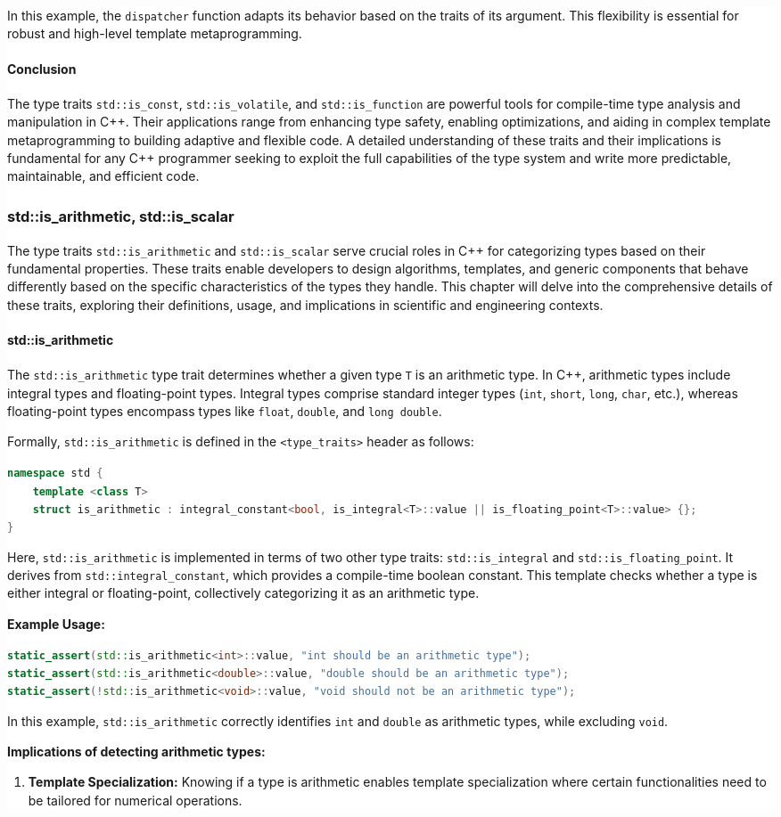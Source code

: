 In this example, the `dispatcher` function adapts its behavior based on the traits of its argument. This flexibility is essential for robust and high-level template metaprogramming.

#### Conclusion

The type traits `std::is_const`, `std::is_volatile`, and `std::is_function` are powerful tools for compile-time type analysis and manipulation in C++. Their applications range from enhancing type safety, enabling optimizations, and aiding in complex template metaprogramming to building adaptive and flexible code. A detailed understanding of these traits and their implications is fundamental for any C++ programmer seeking to exploit the full capabilities of the type system and write more predictable, maintainable, and efficient code.

### std::is_arithmetic, std::is_scalar

The type traits `std::is_arithmetic` and `std::is_scalar` serve crucial roles in C++ for categorizing types based on their fundamental properties. These traits enable developers to design algorithms, templates, and generic components that behave differently based on the specific characteristics of the types they handle. This chapter will delve into the comprehensive details of these traits, exploring their definitions, usage, and implications in scientific and engineering contexts.

#### std::is_arithmetic

The `std::is_arithmetic` type trait determines whether a given type `T` is an arithmetic type. In C++, arithmetic types include integral types and floating-point types. Integral types comprise standard integer types (`int`, `short`, `long`, `char`, etc.), whereas floating-point types encompass types like `float`, `double`, and `long double`.

Formally, `std::is_arithmetic` is defined in the `<type_traits>` header as follows:

```cpp
namespace std {
    template <class T>
    struct is_arithmetic : integral_constant<bool, is_integral<T>::value || is_floating_point<T>::value> {};
}
```

Here, `std::is_arithmetic` is implemented in terms of two other type traits: `std::is_integral` and `std::is_floating_point`. It derives from `std::integral_constant`, which provides a compile-time boolean constant. This template checks whether a type is either integral or floating-point, collectively categorizing it as an arithmetic type.

**Example Usage:**

```cpp
static_assert(std::is_arithmetic<int>::value, "int should be an arithmetic type");
static_assert(std::is_arithmetic<double>::value, "double should be an arithmetic type");
static_assert(!std::is_arithmetic<void>::value, "void should not be an arithmetic type");
```

In this example, `std::is_arithmetic` correctly identifies `int` and `double` as arithmetic types, while excluding `void`.

**Implications of detecting arithmetic types:**

1. **Template Specialization:**
   Knowing if a type is arithmetic enables template specialization where certain functionalities need to be tailored for numerical operations.
